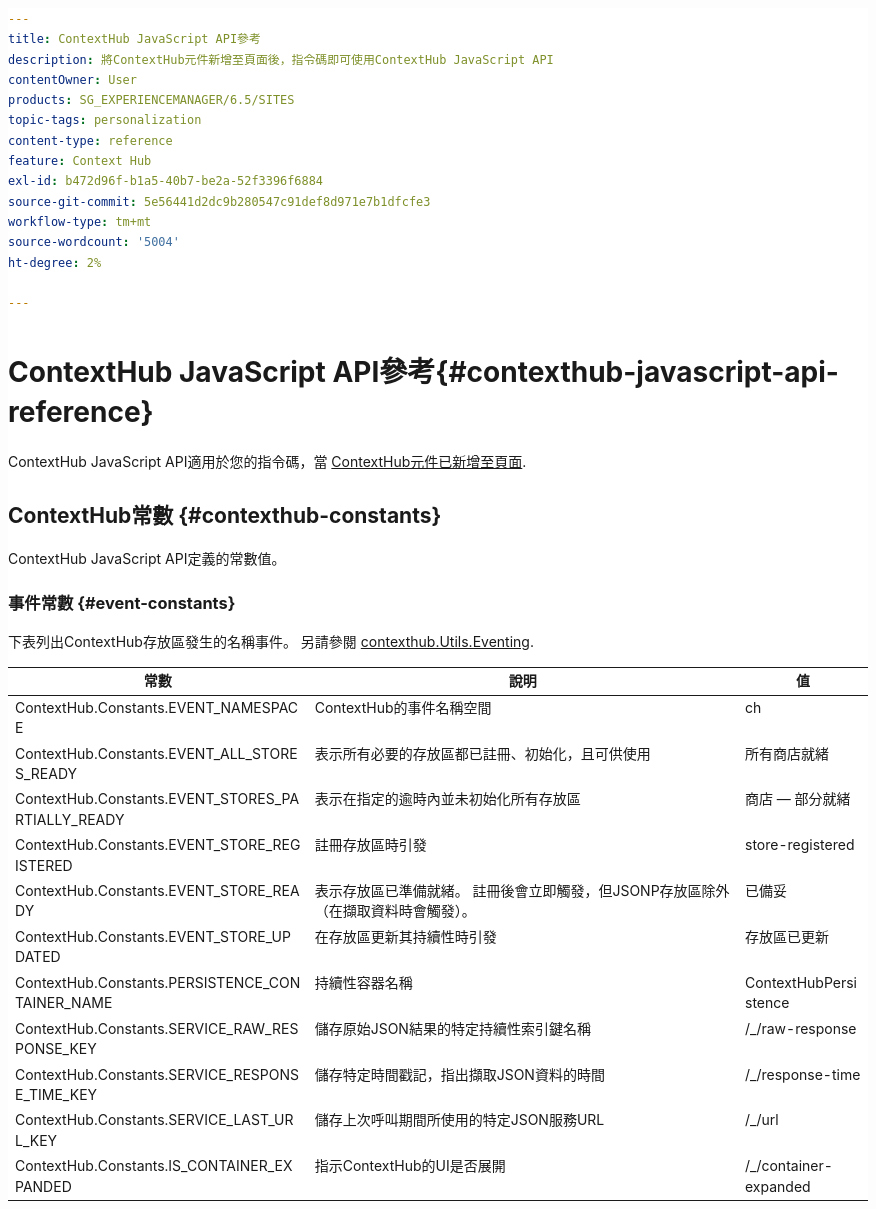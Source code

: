```yaml
---
title: ContextHub JavaScript API參考
description: 將ContextHub元件新增至頁面後，指令碼即可使用ContextHub JavaScript API
contentOwner: User
products: SG_EXPERIENCEMANAGER/6.5/SITES
topic-tags: personalization
content-type: reference
feature: Context Hub
exl-id: b472d96f-b1a5-40b7-be2a-52f3396f6884
source-git-commit: 5e56441d2dc9b280547c91def8d971e7b1dfcfe3
workflow-type: tm+mt
source-wordcount: '5004'
ht-degree: 2%

---
```


# ContextHub JavaScript API參考{#contexthub-javascript-api-reference}

ContextHub JavaScript API適用於您的指令碼，當 [ContextHub元件已新增至頁面](/help/sites-developing/ch-adding.md#adding-contexthub-to-a-page-component).

## ContextHub常數 {#contexthub-constants}

ContextHub JavaScript API定義的常數值。

### 事件常數 {#event-constants}

下表列出ContextHub存放區發生的名稱事件。 另請參閱 [contexthub.Utils.Eventing](/help/sites-developing/contexthub-api.md#contexthub-utils-eventing).

| 常數 | 說明 | 值 |
|---|---|---|
| ContextHub.Constants.EVENT_NAMESPACE | ContextHub的事件名稱空間 | ch |
| ContextHub.Constants.EVENT_ALL_STORES_READY | 表示所有必要的存放區都已註冊、初始化，且可供使用 | 所有商店就緒 |
| ContextHub.Constants.EVENT_STORES_PARTIALLY_READY | 表示在指定的逾時內並未初始化所有存放區 | 商店 — 部分就緒 |
| ContextHub.Constants.EVENT_STORE_REGISTERED | 註冊存放區時引發 | store-registered |
| ContextHub.Constants.EVENT_STORE_READY | 表示存放區已準備就緒。 註冊後會立即觸發，但JSONP存放區除外（在擷取資料時會觸發）。 | 已備妥 |
| ContextHub.Constants.EVENT_STORE_UPDATED | 在存放區更新其持續性時引發 | 存放區已更新 |
| ContextHub.Constants.PERSISTENCE_CONTAINER_NAME | 持續性容器名稱 | ContextHubPersistence |
| ContextHub.Constants.SERVICE_RAW_RESPONSE_KEY | 儲存原始JSON結果的特定持續性索引鍵名稱 | /_/raw-response |
| ContextHub.Constants.SERVICE_RESPONSE_TIME_KEY | 儲存特定時間戳記，指出擷取JSON資料的時間 | /_/response-time |
| ContextHub.Constants.SERVICE_LAST_URL_KEY | 儲存上次呼叫期間所使用的特定JSON服務URL | /_/url |
| ContextHub.Constants.IS_CONTAINER_EXPANDED | 指示ContextHub的UI是否展開 | /_/container-expanded |
